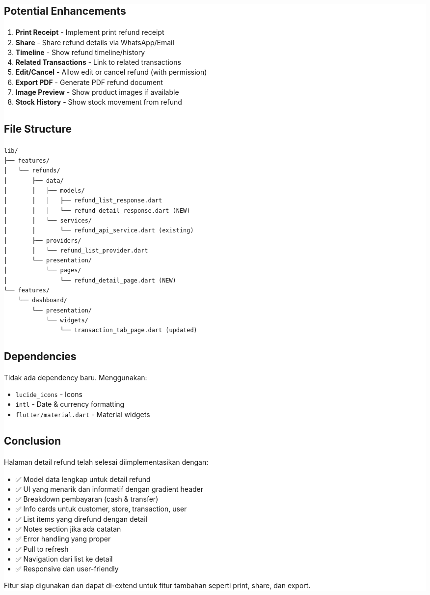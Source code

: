 ## Potential Enhancements

1. **Print Receipt** - Implement print refund receipt
2. **Share** - Share refund details via WhatsApp/Email
3. **Timeline** - Show refund timeline/history
4. **Related Transactions** - Link to related transactions
5. **Edit/Cancel** - Allow edit or cancel refund (with permission)
6. **Export PDF** - Generate PDF refund document
7. **Image Preview** - Show product images if available
8. **Stock History** - Show stock movement from refund

## File Structure

```
lib/
├── features/
│   └── refunds/
│       ├── data/
│       │   ├── models/
│       │   │   ├── refund_list_response.dart
│       │   │   └── refund_detail_response.dart (NEW)
│       │   └── services/
│       │       └── refund_api_service.dart (existing)
│       ├── providers/
│       │   └── refund_list_provider.dart
│       └── presentation/
│           └── pages/
│               └── refund_detail_page.dart (NEW)
└── features/
    └── dashboard/
        └── presentation/
            └── widgets/
                └── transaction_tab_page.dart (updated)
```

## Dependencies

Tidak ada dependency baru. Menggunakan:

- `lucide_icons` - Icons
- `intl` - Date & currency formatting
- `flutter/material.dart` - Material widgets

## Conclusion

Halaman detail refund telah selesai diimplementasikan dengan:

- ✅ Model data lengkap untuk detail refund
- ✅ UI yang menarik dan informatif dengan gradient header
- ✅ Breakdown pembayaran (cash & transfer)
- ✅ Info cards untuk customer, store, transaction, user
- ✅ List items yang direfund dengan detail
- ✅ Notes section jika ada catatan
- ✅ Error handling yang proper
- ✅ Pull to refresh
- ✅ Navigation dari list ke detail
- ✅ Responsive dan user-friendly

Fitur siap digunakan dan dapat di-extend untuk fitur tambahan seperti print, share, dan export.
